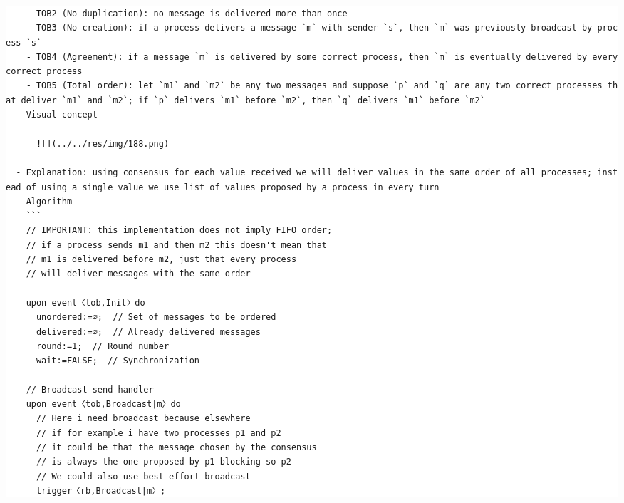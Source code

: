         - TOB2 (No duplication): no message is delivered more than once
        - TOB3 (No creation): if a process delivers a message `m` with sender `s`, then `m` was previously broadcast by process `s`
        - TOB4 (Agreement): if a message `m` is delivered by some correct process, then `m` is eventually delivered by every correct process
        - TOB5 (Total order): let `m1` and `m2` be any two messages and suppose `p` and `q` are any two correct processes that deliver `m1` and `m2`; if `p` delivers `m1` before `m2`, then `q` delivers `m1` before `m2`
      - Visual concept

          ![](../../res/img/188.png)

      - Explanation: using consensus for each value received we will deliver values in the same order of all processes; instead of using a single value we use list of values proposed by a process in every turn
      - Algorithm
        ```
        // IMPORTANT: this implementation does not imply FIFO order;
        // if a process sends m1 and then m2 this doesn't mean that 
        // m1 is delivered before m2, just that every process
        // will deliver messages with the same order

        upon event〈tob,Init〉do
          unordered:=∅;  // Set of messages to be ordered
          delivered:=∅;  // Already delivered messages
          round:=1;  // Round number
          wait:=FALSE;  // Synchronization
          
        // Broadcast send handler
        upon event〈tob,Broadcast|m〉do
          // Here i need broadcast because elsewhere
          // if for example i have two processes p1 and p2
          // it could be that the message chosen by the consensus
          // is always the one proposed by p1 blocking so p2
          // We could also use best effort broadcast
          trigger〈rb,Broadcast|m〉;
          